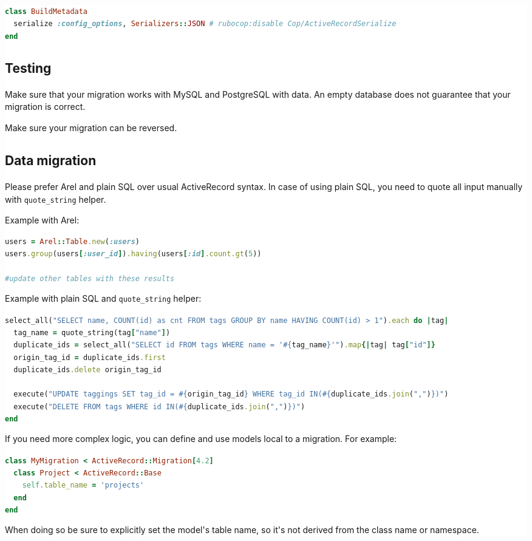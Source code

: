 ```ruby
class BuildMetadata
  serialize :config_options, Serializers::JSON # rubocop:disable Cop/ActiveRecordSerialize
end
```

## Testing

Make sure that your migration works with MySQL and PostgreSQL with data. An
empty database does not guarantee that your migration is correct.

Make sure your migration can be reversed.

## Data migration

Please prefer Arel and plain SQL over usual ActiveRecord syntax. In case of
using plain SQL, you need to quote all input manually with `quote_string` helper.

Example with Arel:

```ruby
users = Arel::Table.new(:users)
users.group(users[:user_id]).having(users[:id].count.gt(5))

#update other tables with these results
```

Example with plain SQL and `quote_string` helper:

```ruby
select_all("SELECT name, COUNT(id) as cnt FROM tags GROUP BY name HAVING COUNT(id) > 1").each do |tag|
  tag_name = quote_string(tag["name"])
  duplicate_ids = select_all("SELECT id FROM tags WHERE name = '#{tag_name}'").map{|tag| tag["id"]}
  origin_tag_id = duplicate_ids.first
  duplicate_ids.delete origin_tag_id

  execute("UPDATE taggings SET tag_id = #{origin_tag_id} WHERE tag_id IN(#{duplicate_ids.join(",")})")
  execute("DELETE FROM tags WHERE id IN(#{duplicate_ids.join(",")})")
end
```

If you need more complex logic, you can define and use models local to a
migration. For example:

```ruby
class MyMigration < ActiveRecord::Migration[4.2]
  class Project < ActiveRecord::Base
    self.table_name = 'projects'
  end
end
```

When doing so be sure to explicitly set the model's table name, so it's not
derived from the class name or namespace.
